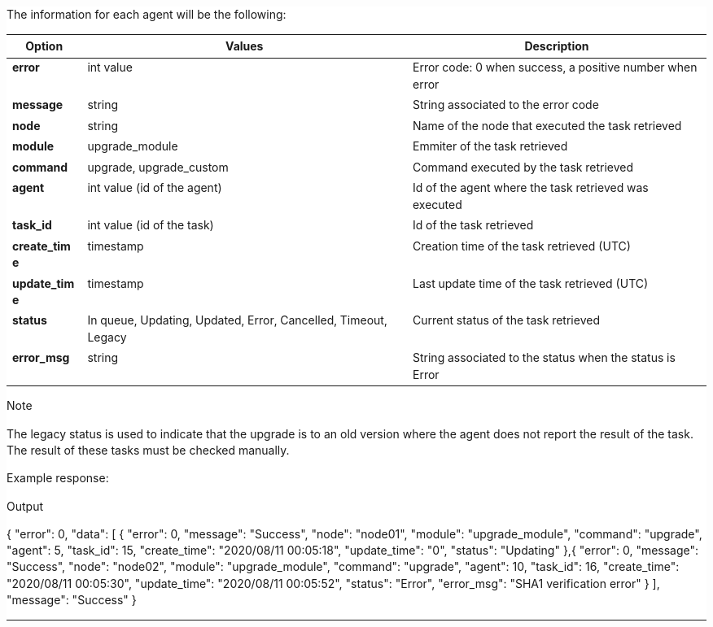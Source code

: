 The information for each agent will be the following:

| Option          | Values                                                         | Description                                              |
| --------------- | -------------------------------------------------------------- | -------------------------------------------------------- |
| **error**       | int value                                                      | Error code: 0 when success, a positive number when error |
| **message**     | string                                                         | String associated to the error code                      |
| **node**        | string                                                         | Name of the node that executed the task retrieved        |
| **module**      | upgrade_module                                                 | Emmiter of the task retrieved                            |
| **command**     | upgrade, upgrade_custom                                        | Command executed by the task retrieved                   |
| **agent**       | int value (id of the agent)                                    | Id of the agent where the task retrieved was executed    |
| **task_id**     | int value (id of the task)                                     | Id of the task retrieved                                 |
| **create_time** | timestamp                                                      | Creation time of the task retrieved (UTC)                |
| **update_time** | timestamp                                                      | Last update time of the task retrieved (UTC)             |
| **status**      | In queue, Updating, Updated, Error, Cancelled, Timeout, Legacy | Current status of the task retrieved                     |
| **error_msg**   | string                                                         | String associated to the status when the status is Error |

Note

The legacy status is used to indicate that the upgrade is to an old version where the agent does not report the result of the task. The result of these tasks must be checked manually.

Example response:

Output

{
    "error": 0,
    "data": [
        {
            "error": 0,
            "message": "Success",
            "node": "node01",
            "module": "upgrade_module",
            "command": "upgrade",
            "agent": 5,
            "task_id": 15,
            "create_time": "2020/08/11 00:05:18",
            "update_time": "0",
            "status": "Updating"
        },{
            "error": 0,
            "message": "Success",
            "node": "node02",
            "module": "upgrade_module",
            "command": "upgrade",
            "agent": 10,
            "task_id": 16,
            "create_time": "2020/08/11 00:05:30",
            "update_time": "2020/08/11 00:05:52",
            "status": "Error",
            "error_msg": "SHA1 verification error"
        }
    ],
    "message": "Success"
}

---
